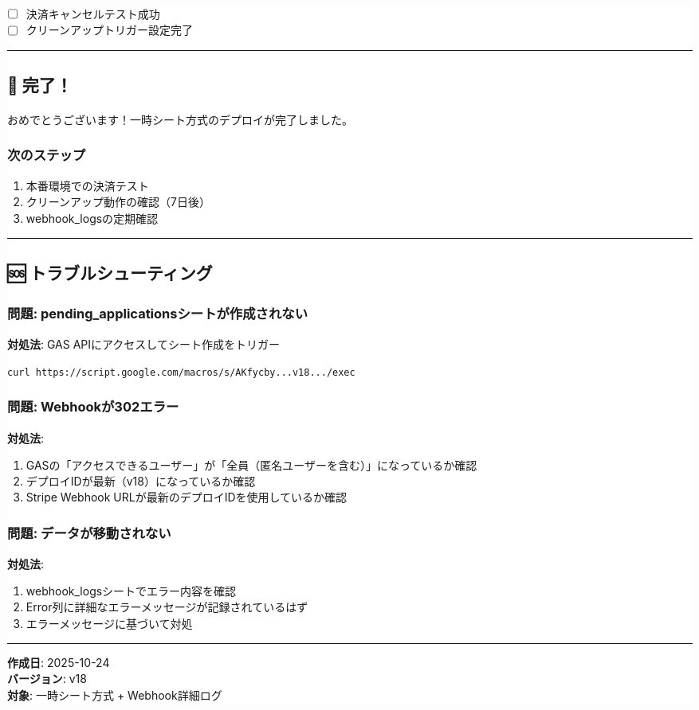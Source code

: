 - [ ] 決済キャンセルテスト成功
- [ ] クリーンアップトリガー設定完了

---

## 🎉 完了！

おめでとうございます！一時シート方式のデプロイが完了しました。

### 次のステップ
1. 本番環境での決済テスト
2. クリーンアップ動作の確認（7日後）
3. webhook_logsの定期確認

---

## 🆘 トラブルシューティング

### 問題: pending_applicationsシートが作成されない
**対処法**: GAS APIにアクセスしてシート作成をトリガー
```bash
curl https://script.google.com/macros/s/AKfycby...v18.../exec
```

### 問題: Webhookが302エラー
**対処法**:
1. GASの「アクセスできるユーザー」が「全員（匿名ユーザーを含む）」になっているか確認
2. デプロイIDが最新（v18）になっているか確認
3. Stripe Webhook URLが最新のデプロイIDを使用しているか確認

### 問題: データが移動されない
**対処法**:
1. webhook_logsシートでエラー内容を確認
2. Error列に詳細なエラーメッセージが記録されているはず
3. エラーメッセージに基づいて対処

---

**作成日**: 2025-10-24  
**バージョン**: v18  
**対象**: 一時シート方式 + Webhook詳細ログ




